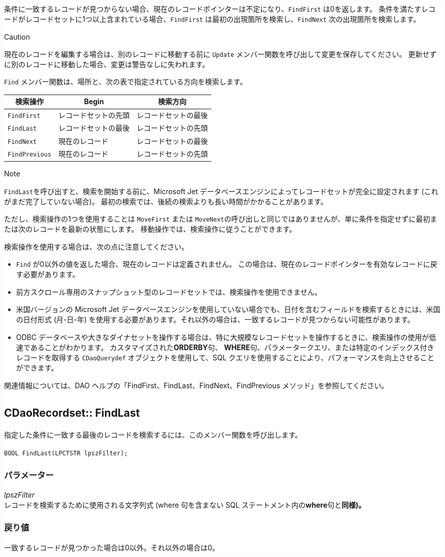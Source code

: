 条件に一致するレコードが見つからない場合、現在のレコードポインターは不定になり、`FindFirst` は0を返します。 条件を満たすレコードがレコードセットに1つ以上含まれている場合、`FindFirst` は最初の出現箇所を検索し、`FindNext` 次の出現箇所を検索します。

> [!CAUTION]
>  現在のレコードを編集する場合は、別のレコードに移動する前に `Update` メンバー関数を呼び出して変更を保存してください。 更新せずに別のレコードに移動した場合、変更は警告なしに失われます。

`Find` メンバー関数は、場所と、次の表で指定されている方向を検索します。

|検索操作|Begin|検索方向|
|---------------------|-----------|----------------------|
|`FindFirst`|レコードセットの先頭|レコードセットの最後|
|`FindLast`|レコードセットの最後|レコードセットの先頭|
|`FindNext`|現在のレコード|レコードセットの最後|
|`FindPrevious`|現在のレコード|レコードセットの先頭|

> [!NOTE]
>  `FindLast`を呼び出すと、検索を開始する前に、Microsoft Jet データベースエンジンによってレコードセットが完全に設定されます (これがまだ完了していない場合)。 最初の検索では、後続の検索よりも長い時間がかかることがあります。

ただし、検索操作の1つを使用することは `MoveFirst` または `MoveNext`の呼び出しと同じではありませんが、単に条件を指定せずに最初または次のレコードを最新の状態にします。 移動操作では、検索操作に従うことができます。

検索操作を使用する場合は、次の点に注意してください。

- `Find` が0以外の値を返した場合、現在のレコードは定義されません。 この場合は、現在のレコードポインターを有効なレコードに戻す必要があります。

- 前方スクロール専用のスナップショット型のレコードセットでは、検索操作を使用できません。

- 米国バージョンの Microsoft Jet データベースエンジンを使用していない場合でも、日付を含むフィールドを検索するときには、米国の日付形式 (月-日-年) を使用する必要があります。それ以外の場合は、一致するレコードが見つからない可能性があります。

- ODBC データベースや大きなダイナセットを操作する場合は、特に大規模なレコードセットを操作するときに、検索操作の使用が低速であることがわかります。 カスタマイズされた**ORDERBY**句、 **WHERE**句、パラメータークエリ、または特定のインデックス付きレコードを取得する `CDaoQuerydef` オブジェクトを使用して、SQL クエリを使用することにより、パフォーマンスを向上させることができます。

関連情報については、DAO ヘルプの「FindFirst、FindLast、FindNext、FindPrevious メソッド」を参照してください。

##  <a name="findlast"></a>CDaoRecordset:: FindLast

指定した条件に一致する最後のレコードを検索するには、このメンバー関数を呼び出します。

```
BOOL FindLast(LPCTSTR lpszFilter);
```

### <a name="parameters"></a>パラメーター

*lpszFilter*<br/>
レコードを検索するために使用される文字列式 (where 句を含まない SQL ステートメント内の**where**句と**同様)。**

### <a name="return-value"></a>戻り値

一致するレコードが見つかった場合は0以外。それ以外の場合は0。
